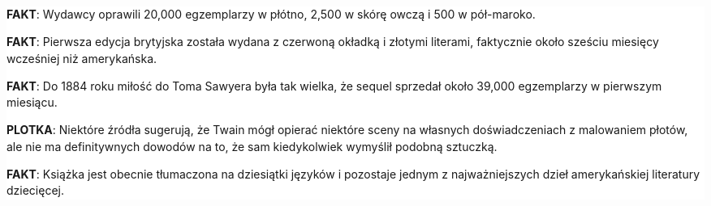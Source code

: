 **FAKT**: Wydawcy oprawili 20,000 egzemplarzy w płótno, 2,500 w skórę owczą i 500 w pół-maroko.

**FAKT**: Pierwsza edycja brytyjska została wydana z czerwoną okładką i złotymi literami, faktycznie około sześciu miesięcy wcześniej niż amerykańska.

**FAKT**: Do 1884 roku miłość do Toma Sawyera była tak wielka, że sequel sprzedał około 39,000 egzemplarzy w pierwszym miesiącu.

**PLOTKA**: Niektóre źródła sugerują, że Twain mógł opierać niektóre sceny na własnych doświadczeniach z malowaniem płotów, ale nie ma definitywnych dowodów na to, że sam kiedykolwiek wymyślił podobną sztuczką.

**FAKT**: Książka jest obecnie tłumaczona na dziesiątki języków i pozostaje jednym z najważniejszych dzieł amerykańskiej literatury dziecięcej.